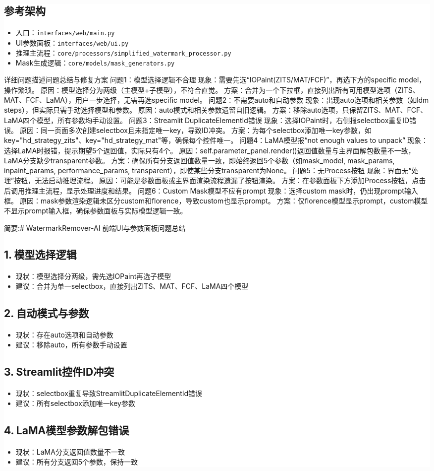 
## 参考架构
- 入口：`interfaces/web/main.py`
- UI参数面板：`interfaces/web/ui.py`
- 推理主流程：`core/processors/simplified_watermark_processor.py`
- Mask生成逻辑：`core/models/mask_generators.py`

详细问题描述问题总结与修复方案
问题1：模型选择逻辑不合理
现象：需要先选“IOPaint(ZITS/MAT/FCF)”，再选下方的specific model，操作繁琐。
原因：模型选择分为两级（主模型+子模型），不符合直觉。
方案：合并为一个下拉框，直接列出所有可用模型选项（ZITS、MAT、FCF、LaMA），用户一步选择，无需再选specific model。
问题2：不需要auto和自动参数
现象：出现auto选项和相关参数（如ldm steps），但实际只需手动选择模型和参数。
原因：auto模式和相关参数遗留自旧逻辑。
方案：移除auto选项，只保留ZITS、MAT、FCF、LaMA四个模型，所有参数均手动设置。
问题3：Streamlit DuplicateElementId错误
现象：选择IOPaint时，右侧报selectbox重复ID错误。
原因：同一页面多次创建selectbox且未指定唯一key，导致ID冲突。
方案：为每个selectbox添加唯一key参数，如key="hd_strategy_zits"、key="hd_strategy_mat"等，确保每个控件唯一。
问题4：LaMA模型报“not enough values to unpack”
现象：选择LaMA时报错，提示期望5个返回值，实际只有4个。
原因：self.parameter_panel.render()返回值数量与主界面解包数量不一致，LaMA分支缺少transparent参数。
方案：确保所有分支返回值数量一致，即始终返回5个参数（如mask_model, mask_params, inpaint_params, performance_params, transparent），即使某些分支transparent为None。
问题5：无Process按钮
现象：界面无“处理”按钮，无法启动推理流程。
原因：可能是参数面板或主界面渲染流程遗漏了按钮渲染。
方案：在参数面板下方添加Process按钮，点击后调用推理主流程，显示处理进度和结果。
问题6：Custom Mask模型不应有prompt
现象：选择custom mask时，仍出现prompt输入框。
原因：mask参数渲染逻辑未区分custom和florence，导致custom也显示prompt。
方案：仅florence模型显示prompt，custom模型不显示prompt输入框，确保参数面板与实际模型逻辑一致。

简要:# WatermarkRemover-AI 前端UI与参数面板问题总结

## 1. 模型选择逻辑
- 现状：模型选择分两级，需先选IOPaint再选子模型
- 建议：合并为单一selectbox，直接列出ZITS、MAT、FCF、LaMA四个模型

## 2. 自动模式与参数
- 现状：存在auto选项和自动参数
- 建议：移除auto，所有参数手动设置

## 3. Streamlit控件ID冲突
- 现状：selectbox重复导致StreamlitDuplicateElementId错误
- 建议：所有selectbox添加唯一key参数

## 4. LaMA模型参数解包错误
- 现状：LaMA分支返回值数量不一致
- 建议：所有分支返回5个参数，保持一致
